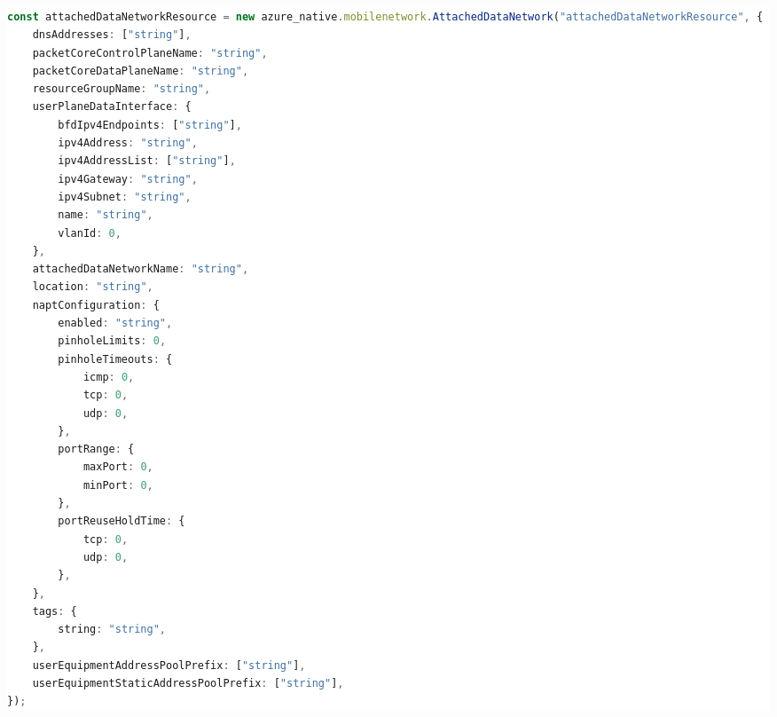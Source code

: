 </pulumi-choosable>
</div>


<div>
<pulumi-choosable type="language" values="typescript">

```typescript
const attachedDataNetworkResource = new azure_native.mobilenetwork.AttachedDataNetwork("attachedDataNetworkResource", {
    dnsAddresses: ["string"],
    packetCoreControlPlaneName: "string",
    packetCoreDataPlaneName: "string",
    resourceGroupName: "string",
    userPlaneDataInterface: {
        bfdIpv4Endpoints: ["string"],
        ipv4Address: "string",
        ipv4AddressList: ["string"],
        ipv4Gateway: "string",
        ipv4Subnet: "string",
        name: "string",
        vlanId: 0,
    },
    attachedDataNetworkName: "string",
    location: "string",
    naptConfiguration: {
        enabled: "string",
        pinholeLimits: 0,
        pinholeTimeouts: {
            icmp: 0,
            tcp: 0,
            udp: 0,
        },
        portRange: {
            maxPort: 0,
            minPort: 0,
        },
        portReuseHoldTime: {
            tcp: 0,
            udp: 0,
        },
    },
    tags: {
        string: "string",
    },
    userEquipmentAddressPoolPrefix: ["string"],
    userEquipmentStaticAddressPoolPrefix: ["string"],
});
```

</pulumi-choosable>
</div>

